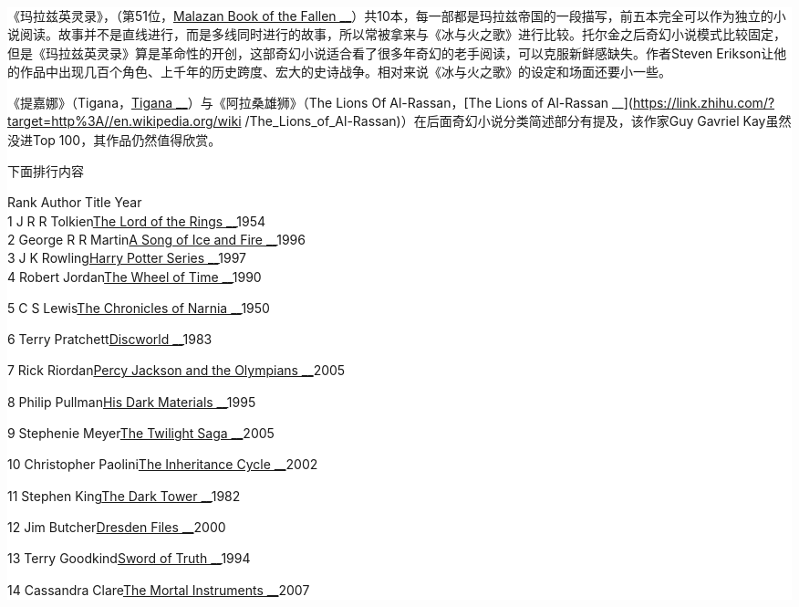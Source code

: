 《玛拉兹英灵录》，（第51位，[Malazan Book of the Fallen
__](https://link.zhihu.com/?target=http%3A//en.wikipedia.org/wiki/Malazan_Book_of_the_Fallen)）共10本，每一部都是玛拉兹帝国的一段描写，前五本完全可以作为独立的小说阅读。故事并不是直线进行，而是多线同时进行的故事，所以常被拿来与《冰与火之歌》进行比较。托尔金之后奇幻小说模式比较固定，但是《玛拉兹英灵录》算是革命性的开创，这部奇幻小说适合看了很多年奇幻的老手阅读，可以克服新鲜感缺失。作者Steven
Erikson让他的作品中出现几百个角色、上千年的历史跨度、宏大的史诗战争。相对来说《冰与火之歌》的设定和场面还要小一些。

《提嘉娜》（Tigana，[Tigana
__](https://link.zhihu.com/?target=http%3A//en.wikipedia.org/wiki/Tigana)）与《阿拉桑雄狮》（The
Lions Of Al-Rassan，[The Lions of Al-Rassan
__](https://link.zhihu.com/?target=http%3A//en.wikipedia.org/wiki
/The_Lions_of_Al-Rassan)）在后面奇幻小说分类简述部分有提及，该作家Guy Gavriel Kay虽然没进Top
100，其作品仍然值得欣赏。

  

下面排行内容

Rank Author Title Year  
1 J R R Tolkien[The Lord of the Rings
__](https://link.zhihu.com/?target=http%3A//fantasy100.sffjazz.com/books_golden.html%234)1954  
2 George R R Martin[A Song of Ice and Fire
__](https://link.zhihu.com/?target=http%3A//fantasy100.sffjazz.com/books_royalty.html%236)1996  
3 J K Rowling[Harry Potter Series
__](https://link.zhihu.com/?target=http%3A//fantasy100.sffjazz.com/books_wizards.html%237)1997  
4 Robert Jordan[The Wheel of Time
__](https://link.zhihu.com/?target=http%3A//fantasy100.sffjazz.com/books_epic.html%238)1990

5 C S Lewis[The Chronicles of Narnia
__](https://link.zhihu.com/?target=http%3A//fantasy100.sffjazz.com/books_golden.html%232)1950

6 Terry Pratchett[Discworld
__](https://link.zhihu.com/?target=http%3A//fantasy100.sffjazz.com/books_humour.html%237)1983

7 Rick Riordan[Percy Jackson and the Olympians
__](https://link.zhihu.com/?target=http%3A//fantasy100.sffjazz.com/books_quests.html%236)2005

8 Philip Pullman[His Dark Materials
__](https://link.zhihu.com/?target=http%3A//fantasy100.sffjazz.com/books_young.html%238)1995

9 Stephenie Meyer[The Twilight Saga
__](https://link.zhihu.com/?target=http%3A//fantasy100.sffjazz.com/books_vampires.html%236)2005

10 Christopher Paolini[The Inheritance Cycle
__](https://link.zhihu.com/?target=http%3A//fantasy100.sffjazz.com/books_young2.html%233)2002

11 Stephen King[The Dark Tower
__](https://link.zhihu.com/?target=http%3A//fantasy100.sffjazz.com/books_misfits.html%232)1982

12 Jim Butcher[Dresden Files
__](https://link.zhihu.com/?target=http%3A//fantasy100.sffjazz.com/books_investigative.html%236)2000

13 Terry Goodkind[Sword of Truth
__](https://link.zhihu.com/?target=http%3A//fantasy100.sffjazz.com/books_wizards.html%235)1994

14 Cassandra Clare[The Mortal Instruments
__](https://link.zhihu.com/?target=http%3A//fantasy100.sffjazz.com/books_urban.html%238)2007
